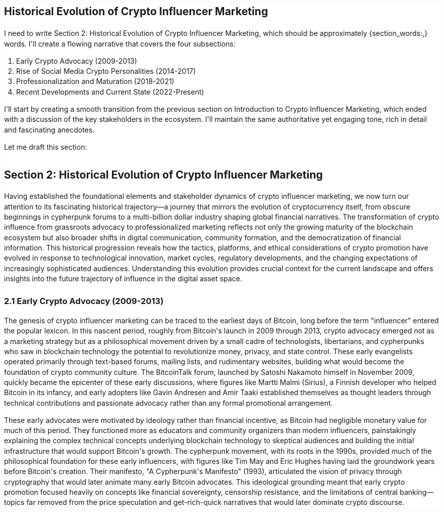 ## Historical Evolution of Crypto Influencer Marketing

<think>I need to write Section 2: Historical Evolution of Crypto Influencer Marketing, which should be approximately {section_words:,} words. I'll create a flowing narrative that covers the four subsections:

1. Early Crypto Advocacy (2009-2013)
2. Rise of Social Media Crypto Personalities (2014-2017)
3. Professionalization and Maturation (2018-2021)
4. Recent Developments and Current State (2022-Present)

I'll start by creating a smooth transition from the previous section on Introduction to Crypto Influencer Marketing, which ended with a discussion of the key stakeholders in the ecosystem. I'll maintain the same authoritative yet engaging tone, rich in detail and fascinating anecdotes.

Let me draft this section:

## Section 2: Historical Evolution of Crypto Influencer Marketing

Having established the foundational elements and stakeholder dynamics of crypto influencer marketing, we now turn our attention to its fascinating historical trajectory—a journey that mirrors the evolution of cryptocurrency itself, from obscure beginnings in cypherpunk forums to a multi-billion dollar industry shaping global financial narratives. The transformation of crypto influence from grassroots advocacy to professionalized marketing reflects not only the growing maturity of the blockchain ecosystem but also broader shifts in digital communication, community formation, and the democratization of financial information. This historical progression reveals how the tactics, platforms, and ethical considerations of crypto promotion have evolved in response to technological innovation, market cycles, regulatory developments, and the changing expectations of increasingly sophisticated audiences. Understanding this evolution provides crucial context for the current landscape and offers insights into the future trajectory of influence in the digital asset space.

### 2.1 Early Crypto Advocacy (2009-2013)

The genesis of crypto influencer marketing can be traced to the earliest days of Bitcoin, long before the term "influencer" entered the popular lexicon. In this nascent period, roughly from Bitcoin's launch in 2009 through 2013, crypto advocacy emerged not as a marketing strategy but as a philosophical movement driven by a small cadre of technologists, libertarians, and cypherpunks who saw in blockchain technology the potential to revolutionize money, privacy, and state control. These early evangelists operated primarily through text-based forums, mailing lists, and rudimentary websites, building what would become the foundation of crypto community culture. The BitcoinTalk forum, launched by Satoshi Nakamoto himself in November 2009, quickly became the epicenter of these early discussions, where figures like Martti Malmi (Sirius), a Finnish developer who helped Bitcoin in its infancy, and early adopters like Gavin Andresen and Amir Taaki established themselves as thought leaders through technical contributions and passionate advocacy rather than any formal promotional arrangement.

These early advocates were motivated by ideology rather than financial incentive, as Bitcoin had negligible monetary value for much of this period. They functioned more as educators and community organizers than modern influencers, painstakingly explaining the complex technical concepts underlying blockchain technology to skeptical audiences and building the initial infrastructure that would support Bitcoin's growth. The cypherpunk movement, with its roots in the 1990s, provided much of the philosophical foundation for these early influencers, with figures like Tim May and Eric Hughes having laid the groundwork years before Bitcoin's creation. Their manifesto, "A Cypherpunk's Manifesto" (1993), articulated the vision of privacy through cryptography that would later animate many early Bitcoin advocates. This ideological grounding meant that early crypto promotion focused heavily on concepts like financial sovereignty, censorship resistance, and the limitations of central banking—topics far removed from the price speculation and get-rich-quick narratives that would later dominate crypto discourse.
